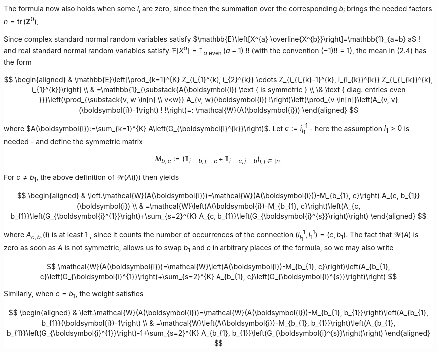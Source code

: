 The formula now also holds when some $l_{i}$ are zero, since then the summation over the corresponding $b_{i}$ brings the needed factors $n=\operatorname{tr}\left(\boldsymbol{Z}^{0}\right)$.

Since complex standard normal random variables satisfy $\mathbb{E}\left[X^{a} \overline{X^{b}}\right]=\mathbb{1}_{a=b} a$ ! and real standard normal random variables satisfy $\mathbb{E}\left[X^{a}\right]=\mathbb{1}_{a \text { even }}(a-1)$ !! (with the convention $(-1) ! !=1)$, the mean in $(2.4)$ has the form

$$
\begin{aligned}
& \mathbb{E}\left[\prod_{k=1}^{K} Z_{i_{1}^{k}, i_{2}^{k}} \cdots Z_{i_{l_{k}-1}^{k}, i_{l_{k}}^{k}} Z_{i_{l_{k}}^{k}, i_{1}^{k}}\right] \\
& =\mathbb{1}_{\substack{A(\boldsymbol{i}) \text { is symmetric } \\
\& \text { diag. entries even }}}\left(\prod_{\substack{v, w \in[n] \\
v<w}} A_{v, w}(\boldsymbol{i}) !\right)\left(\prod_{v \in[n]}\left(A_{v, v}(\boldsymbol{i})-1\right) ! !\right)=: \mathcal{W}(A(\boldsymbol{i}))
\end{aligned}
$$

where $A(\boldsymbol{i}):=\sum_{k=1}^{K} A\left(G_{\boldsymbol{i}^{k}}\right)$. Let $c:=i_{l_{1}}^{1}$ - here the assumption $l_{1}>0$ is needed - and define the symmetric matrix

$$
M_{b, c}:=\left(\mathbb{1}_{i=b, j=c}+\mathbb{1}_{i=c, j=b}\right)_{i, j \in[n]}
$$

For $c \neq b_{1}$, the above definition of $\mathcal{W}(A(\boldsymbol{i}))$ then yields

$$
\begin{aligned}
& \left.\mathcal{W}(A(\boldsymbol{i}))=\mathcal{W}(A(\boldsymbol{i}))-M_{b_{1}, c}\right) A_{c, b_{1}}(\boldsymbol{i}) \\
& =\mathcal{W}\left(A(\boldsymbol{i})-M_{b_{1}, c}\right)\left(A_{c, b_{1}}\left(G_{\boldsymbol{i}^{1}}\right)+\sum_{s=2}^{K} A_{c, b_{1}}\left(G_{\boldsymbol{i}^{s}}\right)\right)
\end{aligned}
$$

where $A_{c, b_{1}}(\boldsymbol{i})$ is at least 1 , since it counts the number of occurrences of the connection $\left(i_{l_{1}}^{1}, i_{1}^{1}\right)=\left(c, b_{1}\right)$. The fact that $\mathcal{W}(A)$ is zero as soon as $A$ is not symmetric, allows us to swap $b_{1}$ and $c$ in arbitrary places of the formula, so we may also write

$$
\mathcal{W}(A(\boldsymbol{i}))=\mathcal{W}\left(A(\boldsymbol{i})-M_{b_{1}, c}\right)\left(A_{b_{1}, c}\left(G_{\boldsymbol{i}^{1}}\right)+\sum_{s=2}^{K} A_{b_{1}, c}\left(G_{\boldsymbol{i}^{s}}\right)\right)
$$

Similarly, when $c=b_{1}$, the weight satisfies

$$
\begin{aligned}
& \left.\mathcal{W}(A(\boldsymbol{i}))=\mathcal{W}(A(\boldsymbol{i}))-M_{b_{1}, b_{1}}\right)\left(A_{b_{1}, b_{1}}(\boldsymbol{i})-1\right) \\
& =\mathcal{W}\left(A(\boldsymbol{i})-M_{b_{1}, b_{1}}\right)\left(A_{b_{1}, b_{1}}\left(G_{\boldsymbol{i}^{1}}\right)-1+\sum_{s=2}^{K} A_{b_{1}, b_{1}}\left(G_{\boldsymbol{i}^{s}}\right)\right)
\end{aligned}
$$
